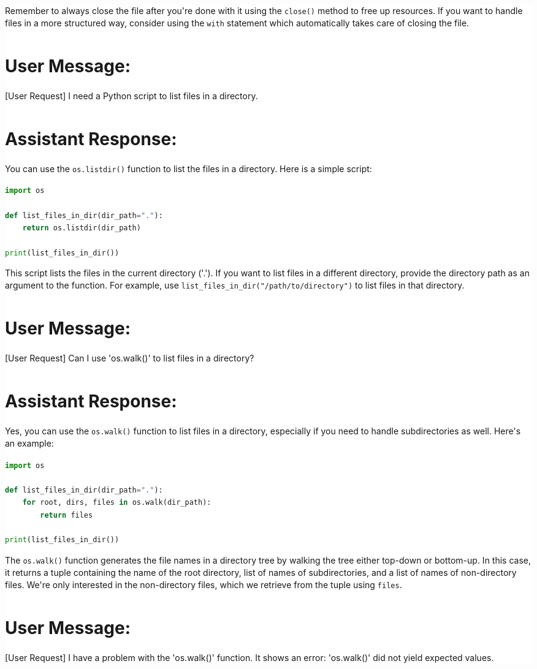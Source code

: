 Remember to always close the file after you're done with it using the `close()` method to free up resources. If you want to handle files in a more structured way, consider using the `with` statement which automatically takes care of closing the file.

# User Message:
[User Request]
I need a Python script to list files in a directory.

# Assistant Response:
You can use the `os.listdir()` function to list the files in a directory. Here is a simple script:

```python
import os

def list_files_in_dir(dir_path="."):
    return os.listdir(dir_path)

print(list_files_in_dir())
```

This script lists the files in the current directory ('.'). If you want to list files in a different directory, provide the directory path as an argument to the function. For example, use `list_files_in_dir("/path/to/directory")` to list files in that directory.

# User Message:
[User Request]
Can I use 'os.walk()' to list files in a directory?

# Assistant Response:
Yes, you can use the `os.walk()` function to list files in a directory, especially if you need to handle subdirectories as well. Here's an example:

```python
import os

def list_files_in_dir(dir_path="."):
    for root, dirs, files in os.walk(dir_path):
        return files

print(list_files_in_dir())
```

The `os.walk()` function generates the file names in a directory tree by walking the tree either top-down or bottom-up. In this case, it returns a tuple containing the name of the root directory, list of names of subdirectories, and a list of names of non-directory files. We're only interested in the non-directory files, which we retrieve from the tuple using `files`.

# User Message:
[User Request]
I have a problem with the 'os.walk()' function. It shows an error: 'os.walk()' did not yield expected values.
